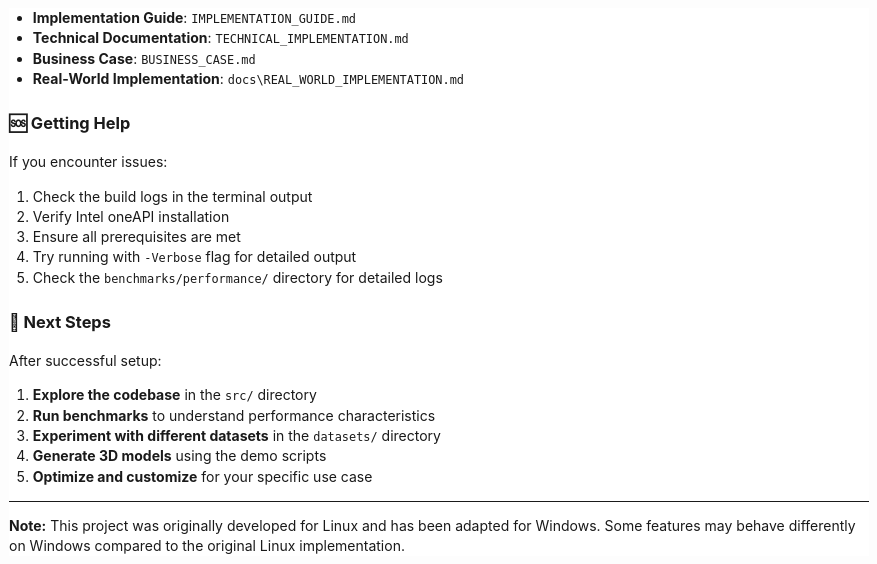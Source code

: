 - **Implementation Guide**: `IMPLEMENTATION_GUIDE.md`
- **Technical Documentation**: `TECHNICAL_IMPLEMENTATION.md`
- **Business Case**: `BUSINESS_CASE.md`
- **Real-World Implementation**: `docs\REAL_WORLD_IMPLEMENTATION.md`

### 🆘 Getting Help

If you encounter issues:

1. Check the build logs in the terminal output
2. Verify Intel oneAPI installation
3. Ensure all prerequisites are met
4. Try running with `-Verbose` flag for detailed output
5. Check the `benchmarks/performance/` directory for detailed logs

### 🎯 Next Steps

After successful setup:

1. **Explore the codebase** in the `src/` directory
2. **Run benchmarks** to understand performance characteristics
3. **Experiment with different datasets** in the `datasets/` directory
4. **Generate 3D models** using the demo scripts
5. **Optimize and customize** for your specific use case

---

**Note:** This project was originally developed for Linux and has been adapted for Windows. Some features may behave differently on Windows compared to the original Linux implementation.
